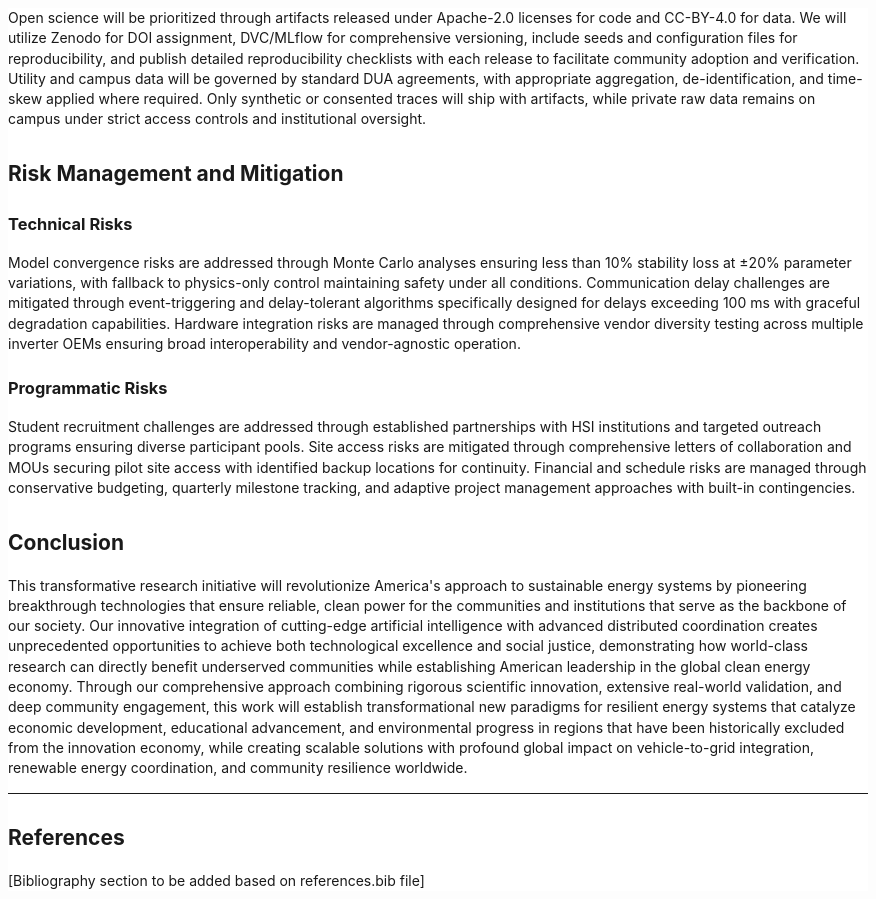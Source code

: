 Open science will be prioritized through artifacts released under Apache-2.0 licenses for code and CC-BY-4.0 for data. We will utilize Zenodo for DOI assignment, DVC/MLflow for comprehensive versioning, include seeds and configuration files for reproducibility, and publish detailed reproducibility checklists with each release to facilitate community adoption and verification. Utility and campus data will be governed by standard DUA agreements, with appropriate aggregation, de-identification, and time-skew applied where required. Only synthetic or consented traces will ship with artifacts, while private raw data remains on campus under strict access controls and institutional oversight.

## Risk Management and Mitigation

### Technical Risks

Model convergence risks are addressed through Monte Carlo analyses ensuring less than 10% stability loss at ±20% parameter variations, with fallback to physics-only control maintaining safety under all conditions. Communication delay challenges are mitigated through event-triggering and delay-tolerant algorithms specifically designed for delays exceeding 100 ms with graceful degradation capabilities. Hardware integration risks are managed through comprehensive vendor diversity testing across multiple inverter OEMs ensuring broad interoperability and vendor-agnostic operation.

### Programmatic Risks

Student recruitment challenges are addressed through established partnerships with HSI institutions and targeted outreach programs ensuring diverse participant pools. Site access risks are mitigated through comprehensive letters of collaboration and MOUs securing pilot site access with identified backup locations for continuity. Financial and schedule risks are managed through conservative budgeting, quarterly milestone tracking, and adaptive project management approaches with built-in contingencies.

## Conclusion

This transformative research initiative will revolutionize America's approach to sustainable energy systems by pioneering breakthrough technologies that ensure reliable, clean power for the communities and institutions that serve as the backbone of our society. Our innovative integration of cutting-edge artificial intelligence with advanced distributed coordination creates unprecedented opportunities to achieve both technological excellence and social justice, demonstrating how world-class research can directly benefit underserved communities while establishing American leadership in the global clean energy economy. Through our comprehensive approach combining rigorous scientific innovation, extensive real-world validation, and deep community engagement, this work will establish transformational new paradigms for resilient energy systems that catalyze economic development, educational advancement, and environmental progress in regions that have been historically excluded from the innovation economy, while creating scalable solutions with profound global impact on vehicle-to-grid integration, renewable energy coordination, and community resilience worldwide.

---

## References

[Bibliography section to be added based on references.bib file]